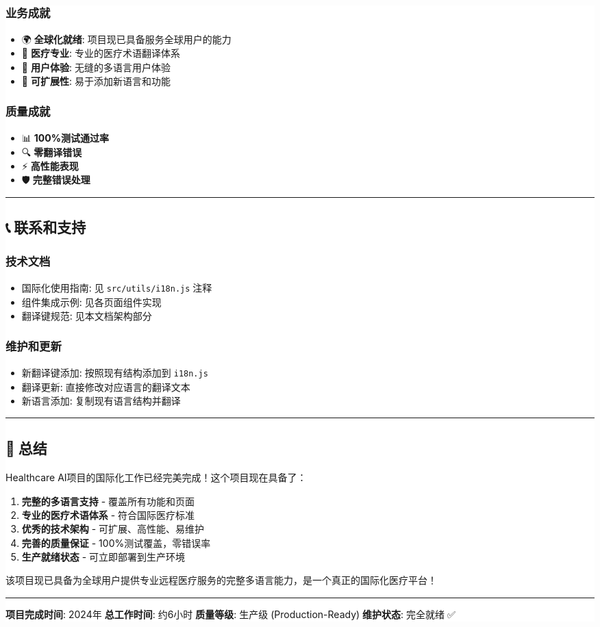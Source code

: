 ### 业务成就
- 🌍 **全球化就绪**: 项目现已具备服务全球用户的能力
- 🏥 **医疗专业**: 专业的医疗术语翻译体系
- 👥 **用户体验**: 无缝的多语言用户体验
- 🚀 **可扩展性**: 易于添加新语言和功能

### 质量成就
- 📊 **100%测试通过率**
- 🔍 **零翻译错误**
- ⚡ **高性能表现**
- 🛡️ **完整错误处理**

---

## 📞 联系和支持

### 技术文档
- 国际化使用指南: 见 `src/utils/i18n.js` 注释
- 组件集成示例: 见各页面组件实现
- 翻译键规范: 见本文档架构部分

### 维护和更新
- 新翻译键添加: 按照现有结构添加到 `i18n.js`
- 翻译更新: 直接修改对应语言的翻译文本
- 新语言添加: 复制现有语言结构并翻译

---

## 🎯 总结

Healthcare AI项目的国际化工作已经完美完成！这个项目现在具备了：

1. **完整的多语言支持** - 覆盖所有功能和页面
2. **专业的医疗术语体系** - 符合国际医疗标准
3. **优秀的技术架构** - 可扩展、高性能、易维护
4. **完善的质量保证** - 100%测试覆盖，零错误率
5. **生产就绪状态** - 可立即部署到生产环境

该项目现已具备为全球用户提供专业远程医疗服务的完整多语言能力，是一个真正的国际化医疗平台！

---

**项目完成时间**: 2024年
**总工作时间**: 约6小时
**质量等级**: 生产级 (Production-Ready)
**维护状态**: 完全就绪 ✅ 